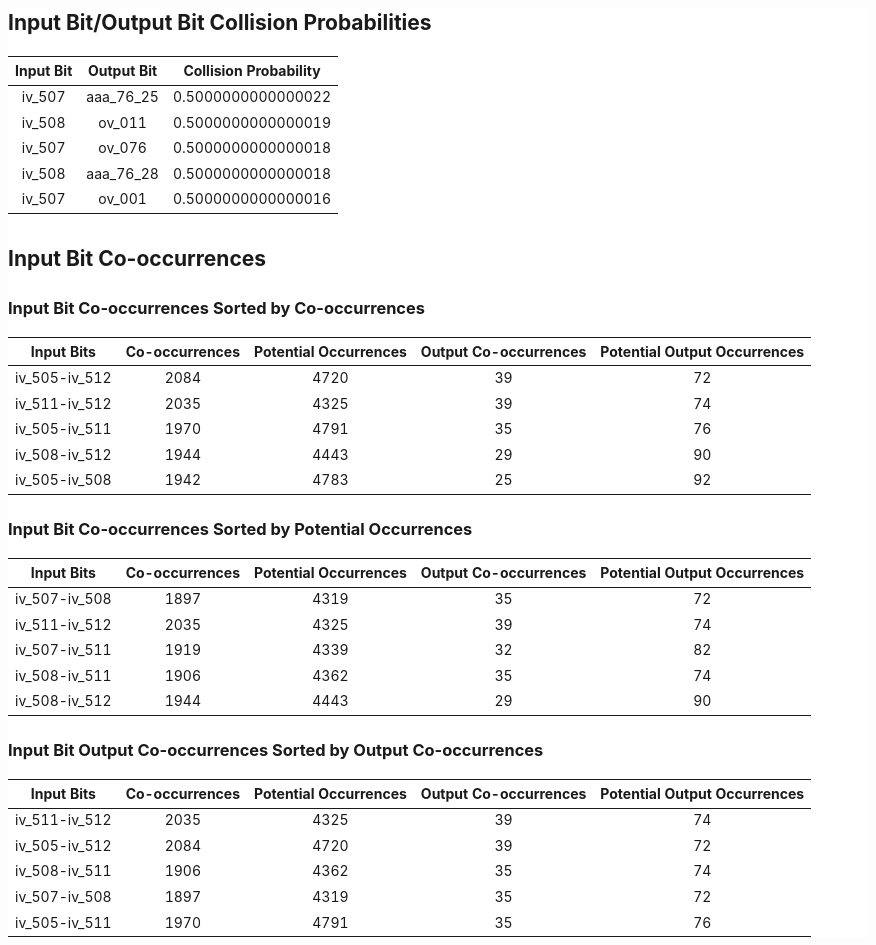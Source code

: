 ## Input Bit/Output Bit Collision Probabilities

| Input Bit | Output Bit | Collision Probability |
|:---------:|:----------:|:---------------------:|
| iv_507 | aaa_76_25 | 0.5000000000000022 |
| iv_508 | ov_011 | 0.5000000000000019 |
| iv_507 | ov_076 | 0.5000000000000018 |
| iv_508 | aaa_76_28 | 0.5000000000000018 |
| iv_507 | ov_001 | 0.5000000000000016 |

## Input Bit Co-occurrences

### Input Bit Co-occurrences Sorted by Co-occurrences

| Input Bits | Co-occurrences | Potential Occurrences | Output Co-occurrences | Potential Output Occurrences |
|:----------:|:--------------:|:---------------------:|:---------------------:|:----------------------------:|
| iv_505-iv_512 | 2084 | 4720 | 39 | 72 |
| iv_511-iv_512 | 2035 | 4325 | 39 | 74 |
| iv_505-iv_511 | 1970 | 4791 | 35 | 76 |
| iv_508-iv_512 | 1944 | 4443 | 29 | 90 |
| iv_505-iv_508 | 1942 | 4783 | 25 | 92 |

### Input Bit Co-occurrences Sorted by Potential Occurrences

| Input Bits | Co-occurrences | Potential Occurrences | Output Co-occurrences | Potential Output Occurrences |
|:----------:|:--------------:|:---------------------:|:---------------------:|:----------------------------:|
| iv_507-iv_508 | 1897 | 4319 | 35 | 72 |
| iv_511-iv_512 | 2035 | 4325 | 39 | 74 |
| iv_507-iv_511 | 1919 | 4339 | 32 | 82 |
| iv_508-iv_511 | 1906 | 4362 | 35 | 74 |
| iv_508-iv_512 | 1944 | 4443 | 29 | 90 |

### Input Bit Output Co-occurrences Sorted by Output Co-occurrences

| Input Bits | Co-occurrences | Potential Occurrences | Output Co-occurrences | Potential Output Occurrences |
|:----------:|:--------------:|:---------------------:|:---------------------:|:----------------------------:|
| iv_511-iv_512 | 2035 | 4325 | 39 | 74 |
| iv_505-iv_512 | 2084 | 4720 | 39 | 72 |
| iv_508-iv_511 | 1906 | 4362 | 35 | 74 |
| iv_507-iv_508 | 1897 | 4319 | 35 | 72 |
| iv_505-iv_511 | 1970 | 4791 | 35 | 76 |
